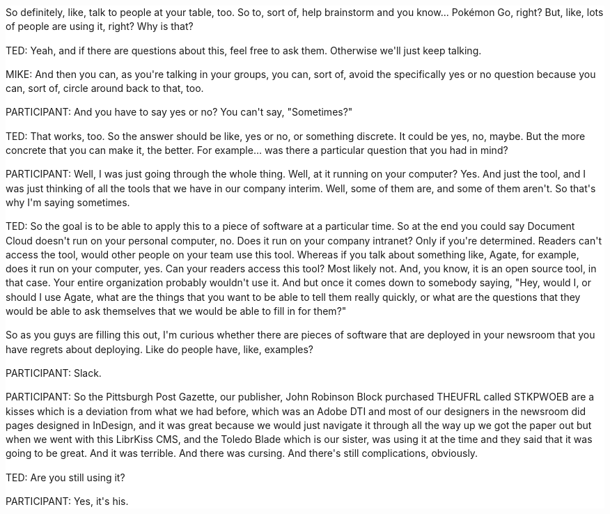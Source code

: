 So definitely, like, talk to people at your table, too. So to, sort of, help brainstorm and you know... Pokémon Go, right? But, like, lots of people are using it, right? Why is that?



TED: Yeah, and if there are questions about this, feel free to ask them. Otherwise we'll just keep talking.



MIKE: And then you can, as you're talking in your groups, you can, sort of, avoid the specifically yes or no question because you can, sort of, circle around back to that, too.



PARTICIPANT: And you have to say yes or no? You can't say, "Sometimes?"



TED: That works, too. So the answer should be like, yes or no, or something discrete. It could be yes, no, maybe. But the more concrete that you can make it, the better. For example... was there a particular question that you had in mind?



PARTICIPANT: Well, I was just going through the whole thing. Well, at it running on your computer? Yes. And just the tool, and I was just thinking of all the tools that we have in our company interim. Well, some of them are, and some of them aren't. So that's why I'm saying sometimes.



TED: So the goal is to be able to apply this to a piece of software at a particular time. So at the end you could say Document Cloud doesn't run on your personal computer, no. Does it run on your company intranet? Only if you're determined. Readers can't access the tool, would other people on your team use this tool. Whereas if you talk about something like, Agate, for example, does it run on your computer, yes. Can your readers access this tool? Most likely not. And, you know, it is an open source tool, in that case. Your entire organization probably wouldn't use it. And but once it comes down to somebody saying, "Hey, would I, or should I use Agate, what are the things that you want to be able to tell them really quickly, or what are the questions that they would be able to ask themselves that we would be able to fill in for them?"

So as you guys are filling this out, I'm curious whether there are pieces of software that are deployed in your newsroom that you have regrets about deploying. Like do people have, like, examples?



PARTICIPANT: Slack.



PARTICIPANT: So the Pittsburgh Post Gazette, our publisher, John Robinson Block purchased THEUFRL called STKPWOEB are a kisses which is a deviation from what we had before, which was an Adobe DTI and most of our designers in the newsroom did pages designed in InDesign, and it was great because we would just navigate it through all the way up we got the paper out but when we went with this LibrKiss CMS, and the Toledo Blade which is our sister, was using it at the time and they said that it was going to be great. And it was terrible. And there was cursing. And there's still complications, obviously.



TED: Are you still using it?



PARTICIPANT: Yes, it's his.
